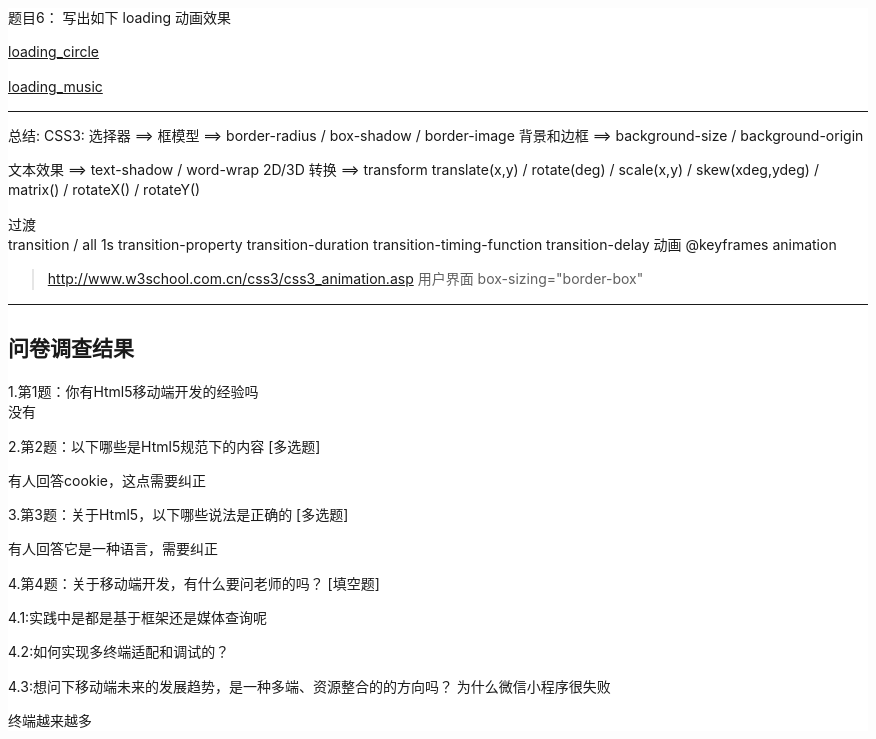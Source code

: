 
题目6： 写出如下 loading 动画效果


[loading_circle]('./loading_circle.html')

[loading_music]('./loading_music.html')



-------------------------------------------------------
总结:
CSS3:
选择器 ==>
框模型 ==> border-radius / box-shadow / border-image
背景和边框 ==> background-size / background-origin

文本效果 ==> text-shadow / word-wrap 
2D/3D 转换 ==> transform
translate(x,y) / rotate(deg) / scale(x,y) 
/ skew(xdeg,ydeg) / matrix()
/ rotateX() / rotateY()

过渡  
transition / all 1s 
transition-property transition-duration transition-timing-function transition-delay
动画
@keyframes animation
> http://www.w3school.com.cn/css3/css3_animation.asp
用户界面 box-sizing="border-box"




-------------------------------------------------------



问卷调查结果
---------------------

1.第1题：你有Html5移动端开发的经验吗  
没有

2.第2题：以下哪些是Html5规范下的内容  [多选题]

有人回答cookie，这点需要纠正

3.第3题：关于Html5，以下哪些说法是正确的  [多选题]

有人回答它是一种语言，需要纠正

4.第4题：关于移动端开发，有什么要问老师的吗？  [填空题]

4.1:实践中是都是基于框架还是媒体查询呢

4.2:如何实现多终端适配和调试的？

4.3:想问下移动端未来的发展趋势，是一种多端、资源整合的的方向吗？
    为什么微信小程序很失败

终端越来越多
